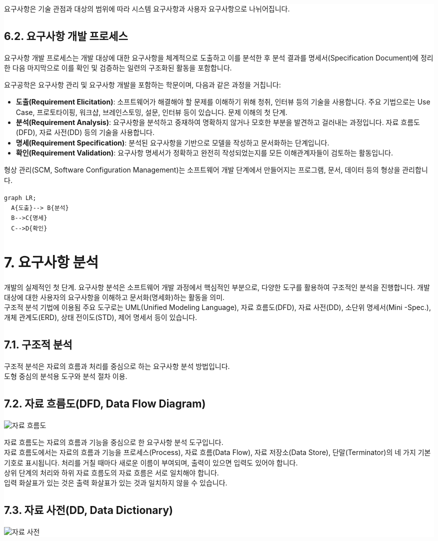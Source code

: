 요구사항은 기술 관점과 대상의 범위에 따라 시스템 요구사항과 사용자 요구사항으로 나뉘어집니다.

## 6.2. 요구사항 개발 프로세스

요구사항 개발 프로세스는 개발 대상에 대한 요구사항을 체계적으로 도출하고 이를 분석한 후 분석 결과를 명세서(Specification Document)에 정리한 다음 마지막으로 이를 확인 및 검증하는 일련의 구조화된 활동을 포함합니다.

요구공학은 요구사항 관리 및 요구사항 개발을 포함하는 학문이며, 다음과 같은 과정을 거칩니다:

- **도출(Requirement Elicitation)**: 소프트웨어가 해결해야 할 문제를 이해하기 위해 청취, 인터뷰 등의 기술을 사용합니다. 주요 기법으로는 Use Case, 프로토타이핑, 워크샵, 브레인스토밍, 설문, 인터뷰 등이 있습니다. 문제 이해의 첫 단계.
- **분석(Requirement Analysis)**: 요구사항을 분석하고 중재하여 명확하지 않거나 모호한 부분을 발견하고 걸러내는 과정입니다. 자료 흐름도(DFD), 자료 사전(DD) 등의 기술을 사용합니다.
- **명세(Requirement Specification)**: 분석된 요구사항을 기반으로 모델을 작성하고 문서화하는 단계입니다.
- **확인(Requirement Validation)**: 요구사항 명세서가 정확하고 완전히 작성되었는지를 모든 이해관계자들이 검토하는 활동입니다.

형상 관리(SCM, Software Configuration Management)는 소프트웨어 개발 단계에서 만들어지는 프로그램, 문서, 데이터 등의 형상을 관리합니다.

```mermaid
graph LR;
  A{도출}--> B{분석}
  B-->C{명세}
  C-->D{확인}
```

# 7. 요구사항 분석

개발의 실제적인 첫 단계.
요구사항 분석은 소프트웨어 개발 과정에서 핵심적인 부분으로, 다양한 도구를 활용하여 구조적인 분석을 진행합니다. 
개발 대상에 대한 사용자의 요구사항을 이해하고 문서화(명세화)하는 활동을 의미.  
구조적 분석 기법에 이용됨
주요 도구로는 UML(Unified Modeling Language), 자료 흐름도(DFD), 자료 사전(DD), 소단위 명세서(Mini -Spec.), 개체 관계도(ERD), 상태 전이도(STD), 제어 명세서 등이 있습니다.

## 7.1. 구조적 분석

구조적 분석은 자료의 흐름과 처리를 중심으로 하는 요구사항 분석 방법입니다.  
도형 중심의 분석용 도구와 분석 절차 이용.  

## 7.2. 자료 흐름도(DFD, Data Flow Diagram)
![자료 흐름도](/docs_images/data_flow_diagram.png)   

자료 흐름도는 자료의 흐름과 기능을 중심으로 한 요구사항 분석 도구입니다.   
자료 흐름도에서는 자료의 흐름과 기능을 프로세스(Process), 자료 흐름(Data Flow), 자료 저장소(Data Store), 단말(Terminator)의 네 가지 기본 기호로 표시됩니다. 처리를 거칠 때마다 새로운 이름이 부여되며, 출력이 있으면 입력도 있어야 합니다.   
상위 단계의 처리와 하위 자료 흐름도의 자료 흐름은 서로 일치해야 합니다.   
입력 화살표가 있는 것은 출력 화살표가 있는 것과 일치하지 않을 수 있습니다.  

## 7.3. 자료 사전(DD, Data Dictionary)

![자료 사전](/docs_images/data_dictionary.png)  
